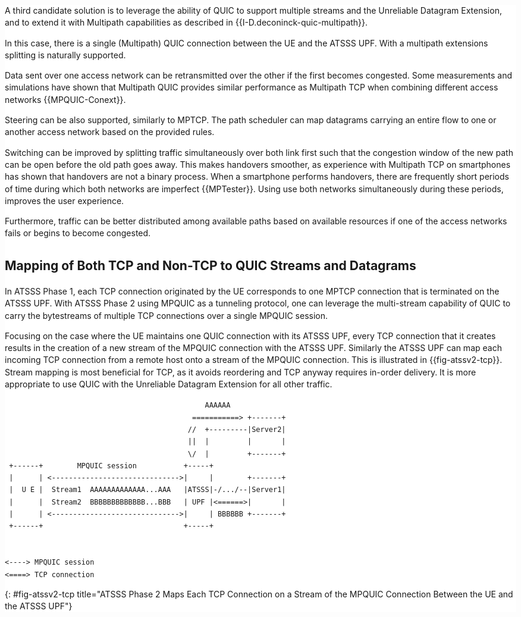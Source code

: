 A third candidate solution is to leverage the ability of QUIC to support multiple
streams and the Unreliable Datagram Extension, and to extend it with
Multipath capabilities as described in {{I-D.deconinck-quic-multipath}}.

In this case, there is a single (Multipath) QUIC connection
between the UE and the ATSSS UPF. With a multipath extensions splitting is naturally supported.

Data sent over one access network can be retransmitted over the other if
the first becomes congested. Some measurements and simulations have
shown that Multipath QUIC provides similar performance as Multipath
TCP when combining different access networks {{MPQUIC-Conext}}.

Steering can be also supported, similarly to MPTCP. The path scheduler can
map datagrams carrying an entire flow to one or another access network based on the
provided rules. 

Switching can be improved by splitting traffic simultaneously over
both link first such that the congestion window of the new path can be open before
the old path goes away. This makes handovers smoother, as experience with Multipath TCP on
smartphones has shown that handovers are not a binary process. When
a smartphone performs handovers, there are frequently short periods
of time during which both networks are imperfect {{MPTester}}. Using use both networks
simultaneously during these periods, improves the user experience.

Furthermore, traffic can be better distributed among available paths based on available resources 
if one of the access networks fails or begins to become congested.

## Mapping of Both TCP and Non-TCP to QUIC Streams and Datagrams

In ATSSS Phase 1, each TCP connection originated by the UE corresponds to
one MPTCP connection that is terminated on the ATSSS UPF. With ATSSS Phase 2
using MPQUIC as a tunneling protocol, one can leverage the multi-stream capability of QUIC to carry the bytestreams
of multiple TCP connections over a single MPQUIC session.

Focusing on the case where the UE maintains one QUIC connection with its
ATSSS UPF, every TCP connection that it creates results in the
creation of a new stream of the MPQUIC connection with the ATSSS UPF.
Similarly the ATSSS UPF can map each incoming TCP connection from a remote host 
onto a stream of the MPQUIC connection. This is illustrated in {{fig-atssv2-tcp}}.
Stream mapping is most beneficial for TCP, as it avoids reordering and TCP anyway requires
in-order delivery. It is more appropriate to use QUIC with the Unreliable Datagram Extension for all other traffic.

~~~~~~~~~~~~~~~~~~~~~~~~~~~
                                               AAAAAA
                                            ===========> +-------+
                                           //  +---------|Server2|
                                           ||  |         |       |   
                                           \/  |         +-------+
 +------+        MPQUIC session           +-----+         
 |      | <------------------------------>|     |        +-------+
 |  U E |  Stream1  AAAAAAAAAAAAA...AAA   |ATSSS|-/.../--|Server1|
 |      |  Stream2  BBBBBBBBBBBBB...BBB   | UPF |<======>|       |
 |      | <------------------------------>|     | BBBBBB +-------+
 +------+                                 +-----+                                        
                                         

<----> MPQUIC session
<====> TCP connection
~~~~~~~~~~~~~~~~~~~~~~~~~~~
{: #fig-atssv2-tcp title="ATSSS Phase 2 Maps Each TCP Connection on a Stream of the MPQUIC Connection Between the UE and the ATSSS UPF"}
